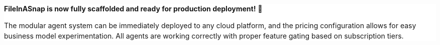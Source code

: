 **FileInASnap is now fully scaffolded and ready for production deployment!** 🚀

The modular agent system can be immediately deployed to any cloud platform, and the pricing configuration allows for easy business model experimentation. All agents are working correctly with proper feature gating based on subscription tiers.